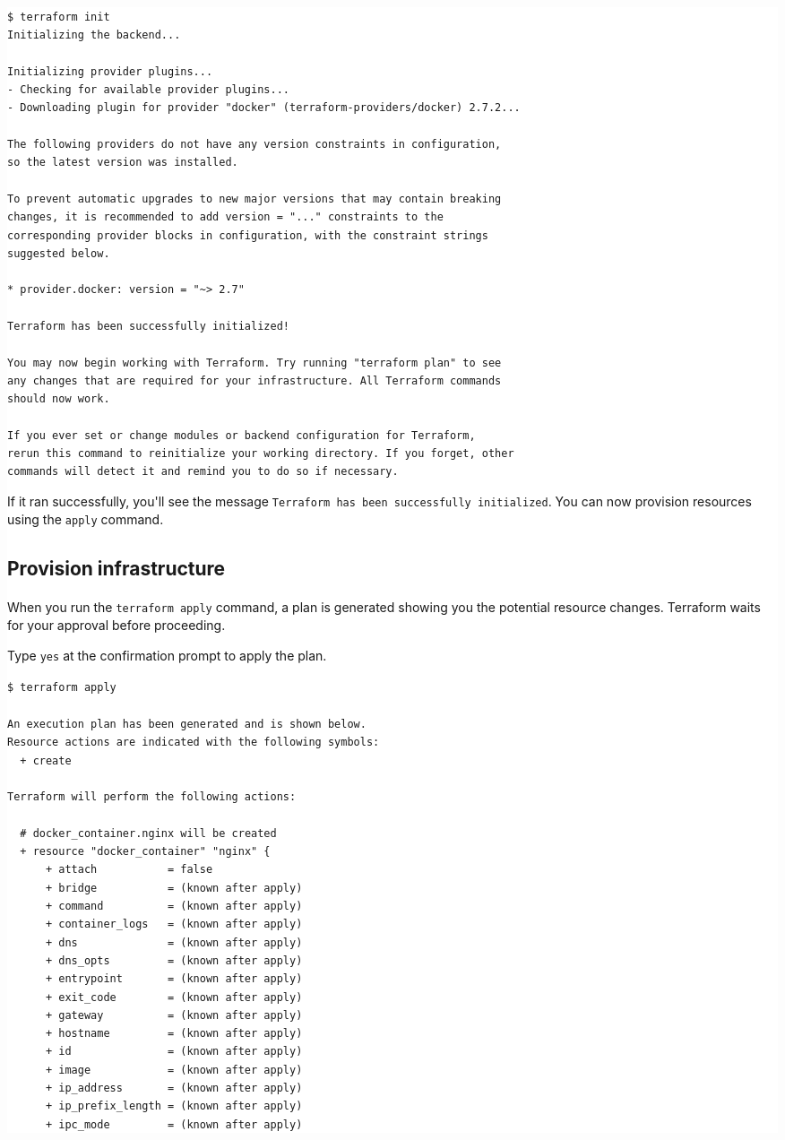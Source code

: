 ```shell
$ terraform init
Initializing the backend...

Initializing provider plugins...
- Checking for available provider plugins...
- Downloading plugin for provider "docker" (terraform-providers/docker) 2.7.2...

The following providers do not have any version constraints in configuration,
so the latest version was installed.

To prevent automatic upgrades to new major versions that may contain breaking
changes, it is recommended to add version = "..." constraints to the
corresponding provider blocks in configuration, with the constraint strings
suggested below.

* provider.docker: version = "~> 2.7"

Terraform has been successfully initialized!

You may now begin working with Terraform. Try running "terraform plan" to see
any changes that are required for your infrastructure. All Terraform commands
should now work.

If you ever set or change modules or backend configuration for Terraform,
rerun this command to reinitialize your working directory. If you forget, other
commands will detect it and remind you to do so if necessary.
```

If it ran successfully, you'll see the message `Terraform has been successfully initialized`.  You can now provision resources using the `apply` command.

## Provision infrastructure
When you run the `terraform apply` command, a plan is generated showing you the potential resource changes.
Terraform waits for your approval before proceeding.

Type `yes` at the confirmation prompt to apply the plan.

```shell
$ terraform apply

An execution plan has been generated and is shown below.
Resource actions are indicated with the following symbols:
  + create

Terraform will perform the following actions:

  # docker_container.nginx will be created
  + resource "docker_container" "nginx" {
      + attach           = false
      + bridge           = (known after apply)
      + command          = (known after apply)
      + container_logs   = (known after apply)
      + dns              = (known after apply)
      + dns_opts         = (known after apply)
      + entrypoint       = (known after apply)
      + exit_code        = (known after apply)
      + gateway          = (known after apply)
      + hostname         = (known after apply)
      + id               = (known after apply)
      + image            = (known after apply)
      + ip_address       = (known after apply)
      + ip_prefix_length = (known after apply)
      + ipc_mode         = (known after apply)
```